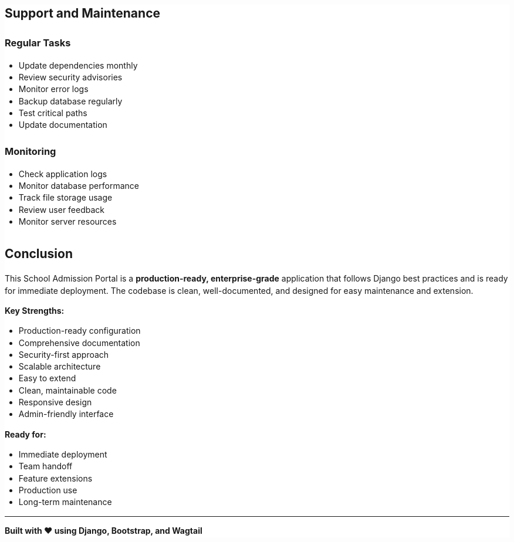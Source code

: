 ## Support and Maintenance

### Regular Tasks
- Update dependencies monthly
- Review security advisories
- Monitor error logs
- Backup database regularly
- Test critical paths
- Update documentation

### Monitoring
- Check application logs
- Monitor database performance
- Track file storage usage
- Review user feedback
- Monitor server resources

## Conclusion

This School Admission Portal is a **production-ready, enterprise-grade** application that follows Django best practices and is ready for immediate deployment. The codebase is clean, well-documented, and designed for easy maintenance and extension.

**Key Strengths:**
- Production-ready configuration
- Comprehensive documentation
- Security-first approach
- Scalable architecture
- Easy to extend
- Clean, maintainable code
- Responsive design
- Admin-friendly interface

**Ready for:**
- Immediate deployment
- Team handoff
- Feature extensions
- Production use
- Long-term maintenance

---

**Built with ❤️ using Django, Bootstrap, and Wagtail**